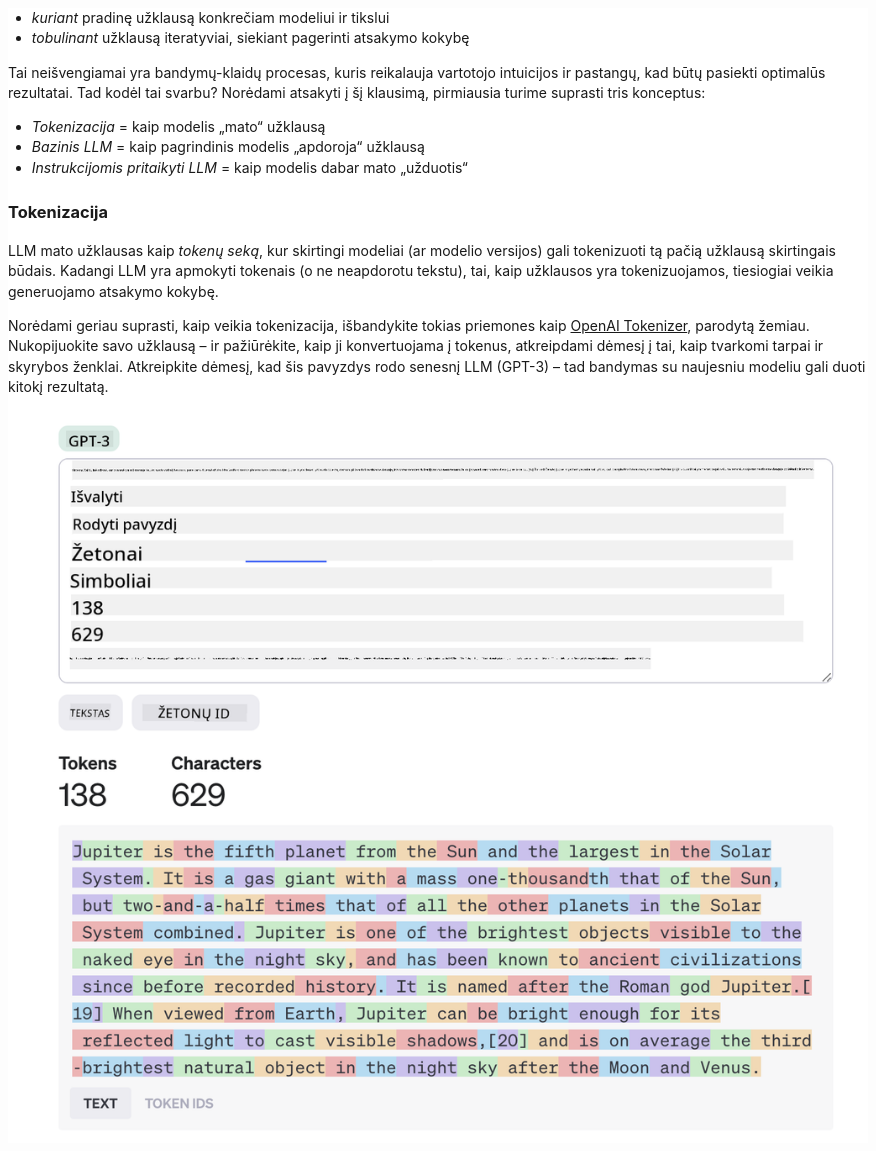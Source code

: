 - _kuriant_ pradinę užklausą konkrečiam modeliui ir tikslui
- _tobulinant_ užklausą iteratyviai, siekiant pagerinti atsakymo kokybę

Tai neišvengiamai yra bandymų-klaidų procesas, kuris reikalauja vartotojo intuicijos ir pastangų, kad būtų pasiekti optimalūs rezultatai. Tad kodėl tai svarbu? Norėdami atsakyti į šį klausimą, pirmiausia turime suprasti tris konceptus:

- _Tokenizacija_ = kaip modelis „mato“ užklausą
- _Bazinis LLM_ = kaip pagrindinis modelis „apdoroja“ užklausą
- _Instrukcijomis pritaikyti LLM_ = kaip modelis dabar mato „užduotis“

### Tokenizacija

LLM mato užklausas kaip _tokenų seką_, kur skirtingi modeliai (ar modelio versijos) gali tokenizuoti tą pačią užklausą skirtingais būdais. Kadangi LLM yra apmokyti tokenais (o ne neapdorotu tekstu), tai, kaip užklausos yra tokenizuojamos, tiesiogiai veikia generuojamo atsakymo kokybę.

Norėdami geriau suprasti, kaip veikia tokenizacija, išbandykite tokias priemones kaip [OpenAI Tokenizer](https://platform.openai.com/tokenizer?WT.mc_id=academic-105485-koreyst), parodytą žemiau. Nukopijuokite savo užklausą – ir pažiūrėkite, kaip ji konvertuojama į tokenus, atkreipdami dėmesį į tai, kaip tvarkomi tarpai ir skyrybos ženklai. Atkreipkite dėmesį, kad šis pavyzdys rodo senesnį LLM (GPT-3) – tad bandymas su naujesniu modeliu gali duoti kitokį rezultatą.

![Tokenizacija](../../../translated_images/04-tokenizer-example.e71f0a0f70356c5c7d80b21e8753a28c18a7f6d4aaa1c4b08e65d17625e85642.lt.png)
